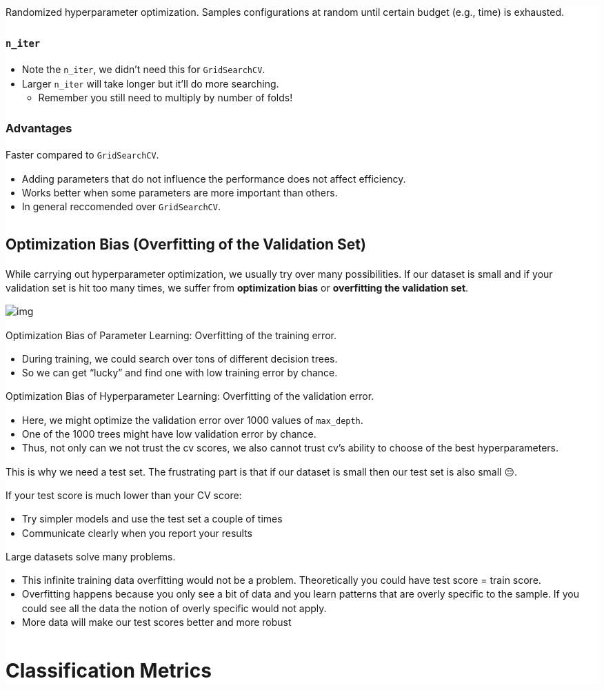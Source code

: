Randomized hyperparameter optimization. Samples configurations at random until certain budget (e.g., time) is exhausted.

### `n_iter`

- Note the `n_iter`, we didn’t need this for `GridSearchCV`.
- Larger `n_iter` will take longer but it’ll do more searching.
  - Remember you still need to multiply by number of folds!

### Advantages

Faster compared to `GridSearchCV`.

- Adding parameters that do not influence the performance does not affect efficiency.
- Works better when some parameters are more important than others.
- In general reccomended over `GridSearchCV`.

## Optimization Bias (Overfitting of the Validation Set)

While carrying out hyperparameter optimization, we usually try over many possibilities. If our dataset is small and if your validation set is hit too many times, we suffer from **optimization bias** or **overfitting the validation set**.

![img](https://amueller.github.io/COMS4995-s20/slides/aml-03-supervised-learning/images/overfitting_validation_set_2.png)

Optimization Bias of Parameter Learning: Overfitting of the training error.

- During training, we could search over tons of different decision trees.
- So we can get “lucky” and find one with low training error by chance.

Optimization Bias of Hyperparameter Learning: Overfitting of the validation error.

- Here, we might optimize the validation error over 1000 values of `max_depth`.
- One of the 1000 trees might have low validation error by chance.
- Thus, not only can we not trust the cv scores, we also cannot trust cv’s ability to choose of the best hyperparameters.

This is why we need a test set. The frustrating part is that if our dataset is small then our test set is also small 😔.

If your test score is much lower than your CV score:

- Try simpler models and use the test set a couple of times
- Communicate clearly when you report your results

Large datasets solve many problems.

- This infinite training data overfitting would not be a problem. Theoretically you could have test score = train score.
- Overfitting happens because you only see a bit of data and you learn patterns that are overly specific to the sample. If you could see all the data the notion of overly specific would not apply.
- More data will make our test scores better and more robust

# Classification Metrics
